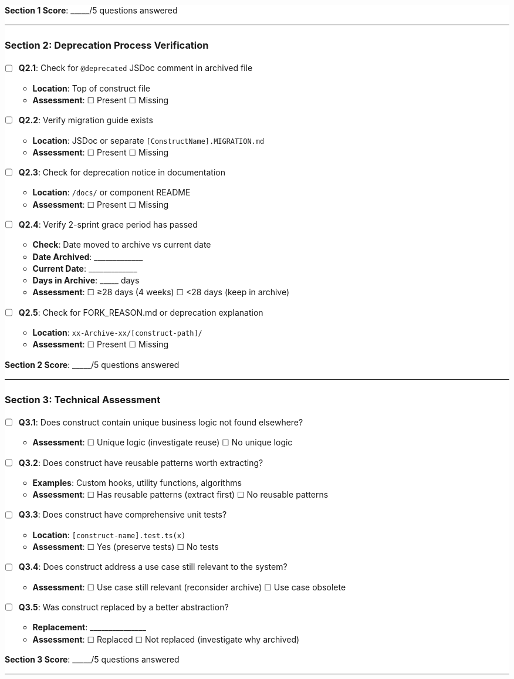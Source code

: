 **Section 1 Score**: _____/5 questions answered

---

### Section 2: Deprecation Process Verification

- [ ] **Q2.1**: Check for `@deprecated` JSDoc comment in archived file
  - **Location**: Top of construct file
  - **Assessment**: ☐ Present ☐ Missing

- [ ] **Q2.2**: Verify migration guide exists
  - **Location**: JSDoc or separate `[ConstructName].MIGRATION.md`
  - **Assessment**: ☐ Present ☐ Missing

- [ ] **Q2.3**: Check for deprecation notice in documentation
  - **Location**: `/docs/` or component README
  - **Assessment**: ☐ Present ☐ Missing

- [ ] **Q2.4**: Verify 2-sprint grace period has passed
  - **Check**: Date moved to archive vs current date
  - **Date Archived**: _____________
  - **Current Date**: _____________
  - **Days in Archive**: _____ days
  - **Assessment**: ☐ ≥28 days (4 weeks) ☐ <28 days (keep in archive)

- [ ] **Q2.5**: Check for FORK_REASON.md or deprecation explanation
  - **Location**: `xx-Archive-xx/[construct-path]/`
  - **Assessment**: ☐ Present ☐ Missing

**Section 2 Score**: _____/5 questions answered

---

### Section 3: Technical Assessment

- [ ] **Q3.1**: Does construct contain unique business logic not found elsewhere?
  - **Assessment**: ☐ Unique logic (investigate reuse) ☐ No unique logic

- [ ] **Q3.2**: Does construct have reusable patterns worth extracting?
  - **Examples**: Custom hooks, utility functions, algorithms
  - **Assessment**: ☐ Has reusable patterns (extract first) ☐ No reusable patterns

- [ ] **Q3.3**: Does construct have comprehensive unit tests?
  - **Location**: `[construct-name].test.ts(x)`
  - **Assessment**: ☐ Yes (preserve tests) ☐ No tests

- [ ] **Q3.4**: Does construct address a use case still relevant to the system?
  - **Assessment**: ☐ Use case still relevant (reconsider archive) ☐ Use case obsolete

- [ ] **Q3.5**: Was construct replaced by a better abstraction?
  - **Replacement**: _______________
  - **Assessment**: ☐ Replaced ☐ Not replaced (investigate why archived)

**Section 3 Score**: _____/5 questions answered

---
